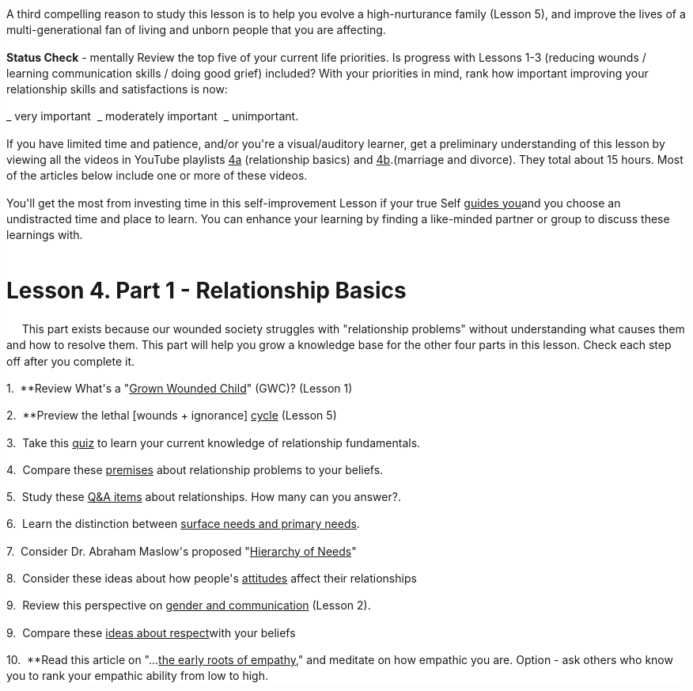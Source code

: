 A third compelling reason to study this lesson is to help you evolve a high-nurturance family (Lesson 5), and improve the lives of a multi-generational fan of living and unborn people that you are affecting.

**Status Check** \- mentally Review the top five of your current life priorities. Is progress with Lessons 1-3 (reducing wounds / learning communication skills / doing good grief) included? With your priorities in mind, rank how important improving your relationship skills and satisfactions is now:

_ very important  _ moderately important  _ unimportant.

If you have limited time and patience, and/or you're a visual/auditory learner, get a preliminary understanding of this lesson by viewing all the videos in YouTube playlists [4a](http://www.youtube.com/playlist?list=PL371880BCF97B98A3&feature=mh_lolz) (relationship basics) and [4b](http://www.youtube.com/playlist?list=PL165923834F5E11D6&feature=mh_lolz).(marriage and divorce). They total about 15 hours. Most of the articles below include one or more of these videos.

You'll get the most from investing time in this self-improvement Lesson if your true Self [guides you](http://sfhelp.org/gwc/pop/Selftraits.htm)and you choose an undistracted time and place to learn. You can enhance your learning by finding a like-minded partner or group to discuss these learnings with.

# **Lesson 4. Part 1 - Relationship Basics**

     This part exists because our wounded society struggles with "relationship problems" without understanding what causes them and how to resolve them. This part will help you grow a knowledge base for the other four parts in this lesson. Check each step off after you complete it.

1.  **Review What's a "[Grown Wounded Child](http://sfhelp.org/gwc/gwc.htm)" (GWC)? (Lesson 1)

2.  **Preview the lethal \[wounds + ignorance\] [cycle](http://sfhelp.org/fam/cycle.htm) (Lesson 5)

3.  Take this [quiz](http://sfhelp.org/relate/quiz4.htm) to learn your current knowledge of relationship fundamentals.

4.  Compare these [premises](http://sfhelp.org/relate/keys/guidelines.htm#premises) about relationship problems to your beliefs.

5.  Study these [Q&A items](http://sfhelp.org/relate/qa/relate.htm) about relationships. How many can you answer?.

6.  Learn the distinction between [surface needs and primary needs](http://sfhelp.org/relate/keys/needs.htm).

7.  Consider Dr. Abraham Maslow's proposed "[Hierarchy of Needs](http://sfhelp.org/relate/keys/maslow.htm)" 

8.  Consider these ideas about how people's [attitudes](http://sfhelp.org/relate/keys/attitudes.htm) affect their relationships

9.  Review this perspective on [gender and communication](http://sfhelp.org/cx/gender.htm) (Lesson 2).

9.  Compare these [ideas about respect](http://sfhelp.org/relate/keys/respect.htm)with your beliefs

10.  **Read this article on "...[the early roots of empathy](http://sfhelp.org/parent/empathy.htm)," and meditate on how empathic you are. Option \- ask others who know you to rank your empathic ability from low to high.
